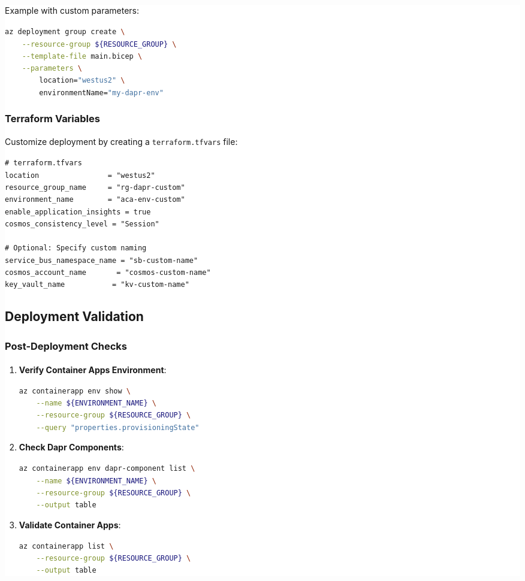 Example with custom parameters:
```bash
az deployment group create \
    --resource-group ${RESOURCE_GROUP} \
    --template-file main.bicep \
    --parameters \
        location="westus2" \
        environmentName="my-dapr-env"
```

### Terraform Variables

Customize deployment by creating a `terraform.tfvars` file:

```hcl
# terraform.tfvars
location                = "westus2"
resource_group_name     = "rg-dapr-custom"
environment_name        = "aca-env-custom"
enable_application_insights = true
cosmos_consistency_level = "Session"

# Optional: Specify custom naming
service_bus_namespace_name = "sb-custom-name"
cosmos_account_name       = "cosmos-custom-name"
key_vault_name           = "kv-custom-name"
```

## Deployment Validation

### Post-Deployment Checks

1. **Verify Container Apps Environment**:
   ```bash
   az containerapp env show \
       --name ${ENVIRONMENT_NAME} \
       --resource-group ${RESOURCE_GROUP} \
       --query "properties.provisioningState"
   ```

2. **Check Dapr Components**:
   ```bash
   az containerapp env dapr-component list \
       --name ${ENVIRONMENT_NAME} \
       --resource-group ${RESOURCE_GROUP} \
       --output table
   ```

3. **Validate Container Apps**:
   ```bash
   az containerapp list \
       --resource-group ${RESOURCE_GROUP} \
       --output table
   ```
